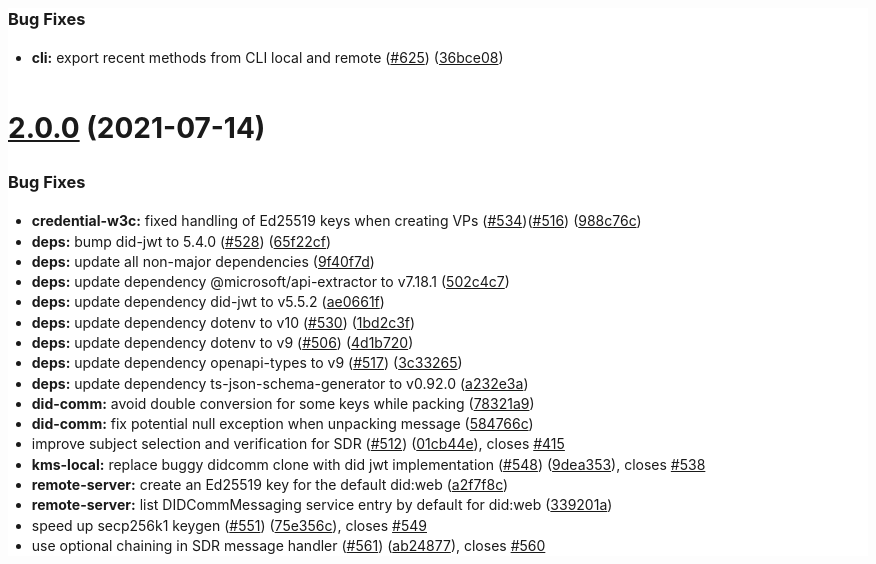 
### Bug Fixes

* **cli:** export recent methods from CLI local and remote ([#625](https://github.com/uport-project/veramo/issues/625)) ([36bce08](https://github.com/uport-project/veramo/commit/36bce08095104fe7a1cb97f506da857e18fb8dc2))





# [2.0.0](https://github.com/uport-project/veramo/compare/v1.2.2...v2.0.0) (2021-07-14)


### Bug Fixes

* **credential-w3c:** fixed handling of Ed25519 keys when creating VPs ([#534](https://github.com/uport-project/veramo/issues/534))([#516](https://github.com/uport-project/veramo/issues/516)) ([988c76c](https://github.com/uport-project/veramo/commit/988c76c46d391f3b76499ff141bdefe21e729c4a))
* **deps:** bump did-jwt to 5.4.0 ([#528](https://github.com/uport-project/veramo/issues/528)) ([65f22cf](https://github.com/uport-project/veramo/commit/65f22cf6dcca48b5bb35331894536a2a567a1189))
* **deps:** update all non-major dependencies ([9f40f7d](https://github.com/uport-project/veramo/commit/9f40f7d8b2a67e112b7ef2322ba887ee9033646c))
* **deps:** update dependency @microsoft/api-extractor to v7.18.1 ([502c4c7](https://github.com/uport-project/veramo/commit/502c4c7ee6f674984e04adddcd555444cf6b94db))
* **deps:** update dependency did-jwt to v5.5.2 ([ae0661f](https://github.com/uport-project/veramo/commit/ae0661fc5b225f80ebb102db60d55822b4786bce))
* **deps:** update dependency dotenv to v10 ([#530](https://github.com/uport-project/veramo/issues/530)) ([1bd2c3f](https://github.com/uport-project/veramo/commit/1bd2c3fc3b7ce0f6ea8fbee00990eb1f8e7cd39f))
* **deps:** update dependency dotenv to v9 ([#506](https://github.com/uport-project/veramo/issues/506)) ([4d1b720](https://github.com/uport-project/veramo/commit/4d1b720e1335cca7fc403bb17e6936909b1aaaf3))
* **deps:** update dependency openapi-types to v9 ([#517](https://github.com/uport-project/veramo/issues/517)) ([3c33265](https://github.com/uport-project/veramo/commit/3c33265d3ebf65d6bc64f1fccda5461a1109b25c))
* **deps:** update dependency ts-json-schema-generator to v0.92.0 ([a232e3a](https://github.com/uport-project/veramo/commit/a232e3a1481ab18682d96a8b4855f9824341aa12))
* **did-comm:** avoid double conversion for some keys while packing ([78321a9](https://github.com/uport-project/veramo/commit/78321a9f22abf2c4541a6a4c49898c6aacb5d81f))
* **did-comm:** fix potential null exception when unpacking message ([584766c](https://github.com/uport-project/veramo/commit/584766c2ed393b4540a4190681ca9c8461d0679d))
* improve subject selection and verification for SDR ([#512](https://github.com/uport-project/veramo/issues/512)) ([01cb44e](https://github.com/uport-project/veramo/commit/01cb44eee6753f7bd4f5c31c38c6f56a708ff94e)), closes [#415](https://github.com/uport-project/veramo/issues/415)
* **kms-local:** replace buggy didcomm clone with did jwt implementation ([#548](https://github.com/uport-project/veramo/issues/548)) ([9dea353](https://github.com/uport-project/veramo/commit/9dea3533c1936d53c1d5674c358679b17d623af2)), closes [#538](https://github.com/uport-project/veramo/issues/538)
* **remote-server:** create an Ed25519 key for the default did:web ([a2f7f8c](https://github.com/uport-project/veramo/commit/a2f7f8c3fc6ab6cc276f6853104386bf9d923424))
* **remote-server:** list DIDCommMessaging service entry by default for did:web ([339201a](https://github.com/uport-project/veramo/commit/339201a30f2f95f9b92251f233fb426d8290274f))
* speed up secp256k1 keygen ([#551](https://github.com/uport-project/veramo/issues/551)) ([75e356c](https://github.com/uport-project/veramo/commit/75e356cac06e6eb3827da1789d3b39e6cd4f08f7)), closes [#549](https://github.com/uport-project/veramo/issues/549)
* use optional chaining in SDR message handler ([#561](https://github.com/uport-project/veramo/issues/561)) ([ab24877](https://github.com/uport-project/veramo/commit/ab24877f941c37f1042fdc23683b1292b7f5bdc7)), closes [#560](https://github.com/uport-project/veramo/issues/560)
